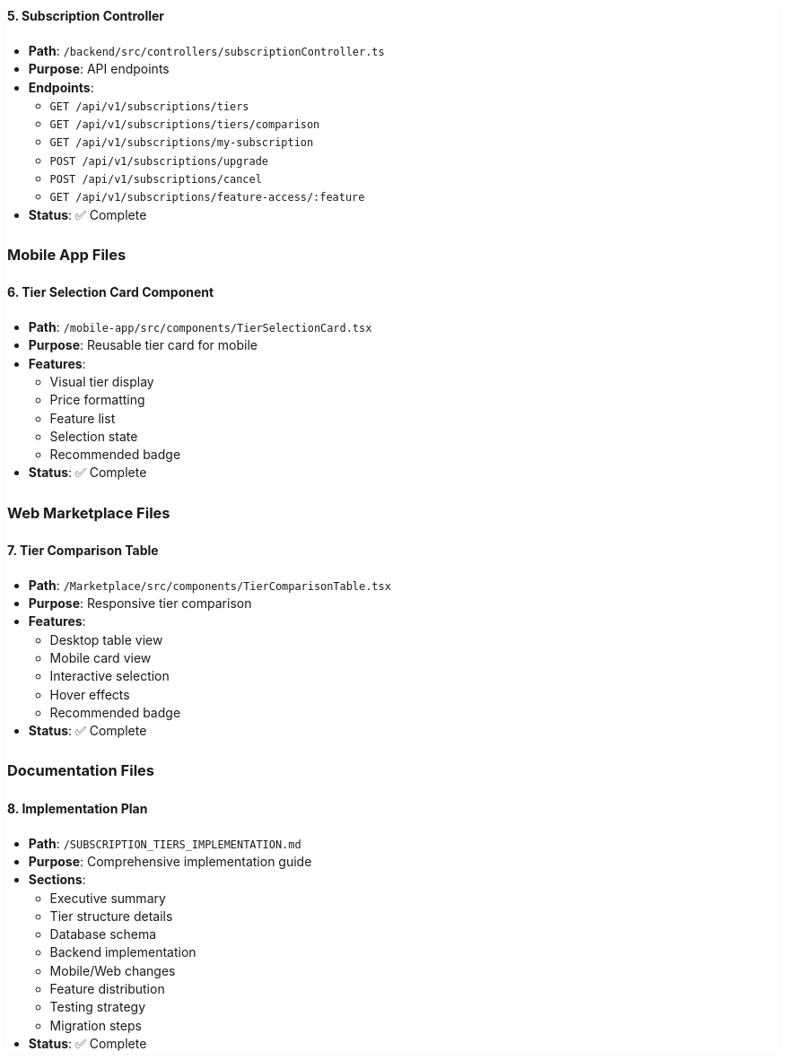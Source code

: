 #### 5. Subscription Controller
- **Path**: `/backend/src/controllers/subscriptionController.ts`
- **Purpose**: API endpoints
- **Endpoints**:
  - `GET /api/v1/subscriptions/tiers`
  - `GET /api/v1/subscriptions/tiers/comparison`
  - `GET /api/v1/subscriptions/my-subscription`
  - `POST /api/v1/subscriptions/upgrade`
  - `POST /api/v1/subscriptions/cancel`
  - `GET /api/v1/subscriptions/feature-access/:feature`
- **Status**: ✅ Complete

### Mobile App Files

#### 6. Tier Selection Card Component
- **Path**: `/mobile-app/src/components/TierSelectionCard.tsx`
- **Purpose**: Reusable tier card for mobile
- **Features**:
  - Visual tier display
  - Price formatting
  - Feature list
  - Selection state
  - Recommended badge
- **Status**: ✅ Complete

### Web Marketplace Files

#### 7. Tier Comparison Table
- **Path**: `/Marketplace/src/components/TierComparisonTable.tsx`
- **Purpose**: Responsive tier comparison
- **Features**:
  - Desktop table view
  - Mobile card view
  - Interactive selection
  - Hover effects
  - Recommended badge
- **Status**: ✅ Complete

### Documentation Files

#### 8. Implementation Plan
- **Path**: `/SUBSCRIPTION_TIERS_IMPLEMENTATION.md`
- **Purpose**: Comprehensive implementation guide
- **Sections**:
  - Executive summary
  - Tier structure details
  - Database schema
  - Backend implementation
  - Mobile/Web changes
  - Feature distribution
  - Testing strategy
  - Migration steps
- **Status**: ✅ Complete
